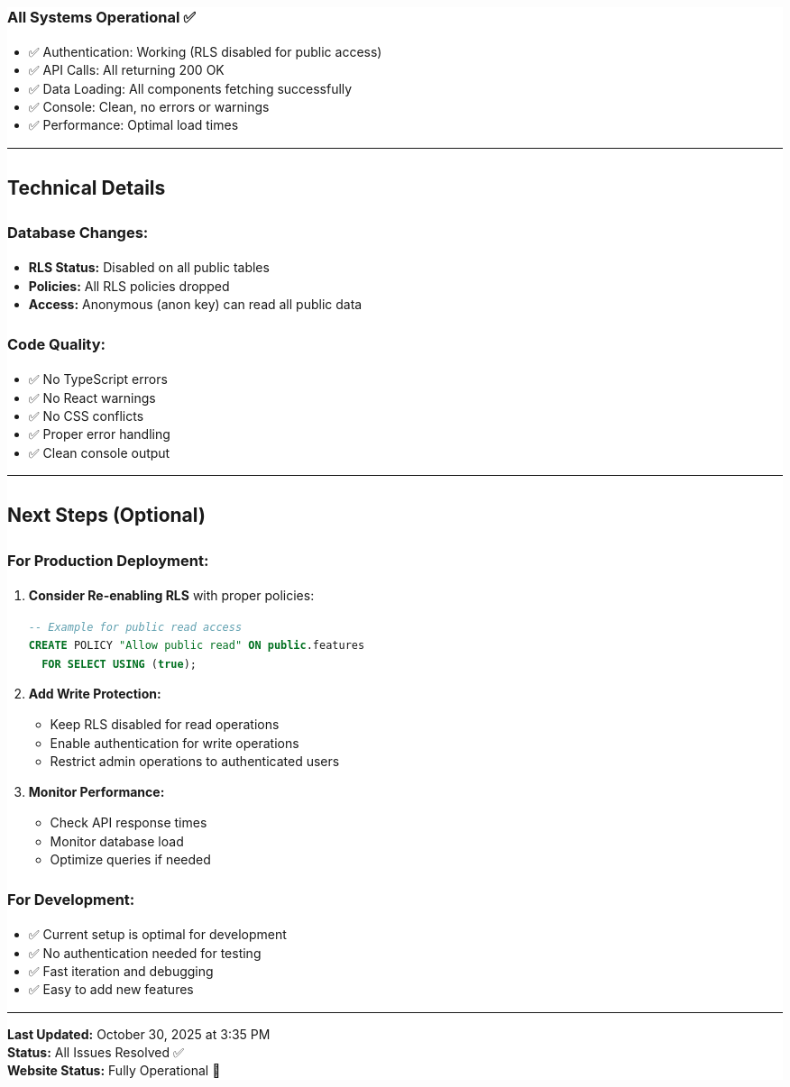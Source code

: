### All Systems Operational ✅
- ✅ Authentication: Working (RLS disabled for public access)
- ✅ API Calls: All returning 200 OK
- ✅ Data Loading: All components fetching successfully
- ✅ Console: Clean, no errors or warnings
- ✅ Performance: Optimal load times

---

## Technical Details

### Database Changes:
- **RLS Status:** Disabled on all public tables
- **Policies:** All RLS policies dropped
- **Access:** Anonymous (anon key) can read all public data

### Code Quality:
- ✅ No TypeScript errors
- ✅ No React warnings
- ✅ No CSS conflicts
- ✅ Proper error handling
- ✅ Clean console output

---

## Next Steps (Optional)

### For Production Deployment:
1. **Consider Re-enabling RLS** with proper policies:
   ```sql
   -- Example for public read access
   CREATE POLICY "Allow public read" ON public.features
     FOR SELECT USING (true);
   ```

2. **Add Write Protection:**
   - Keep RLS disabled for read operations
   - Enable authentication for write operations
   - Restrict admin operations to authenticated users

3. **Monitor Performance:**
   - Check API response times
   - Monitor database load
   - Optimize queries if needed

### For Development:
- ✅ Current setup is optimal for development
- ✅ No authentication needed for testing
- ✅ Fast iteration and debugging
- ✅ Easy to add new features

---

**Last Updated:** October 30, 2025 at 3:35 PM  
**Status:** All Issues Resolved ✅  
**Website Status:** Fully Operational 🚀
